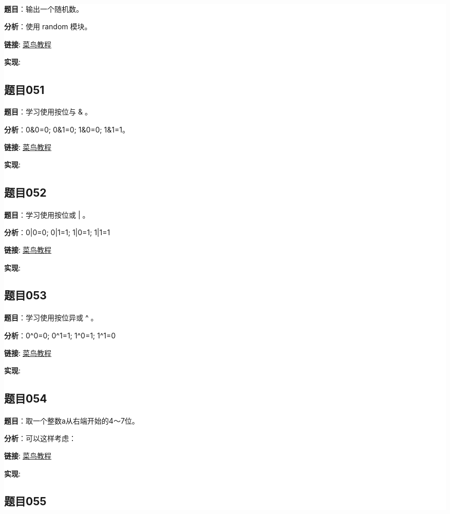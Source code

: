  **题目**：输出一个随机数。

 **分析**：使用 random 模块。

 **链接**: [菜鸟教程](https://www.runoob.com/python/python-exercise-example50.html)

 **实现**: 
```python

``` 
## 题目051

 **题目**：学习使用按位与 & 。

 **分析**：0&0=0; 0&1=0; 1&0=0; 1&1=1。

 **链接**: [菜鸟教程](https://www.runoob.com/python/python-exercise-example51.html)

 **实现**: 
```python

``` 
## 题目052

 **题目**：学习使用按位或 | 。

 **分析**：0|0=0; 0|1=1; 1|0=1; 1|1=1

 **链接**: [菜鸟教程](https://www.runoob.com/python/python-exercise-example52.html)

 **实现**: 
```python

``` 
## 题目053

 **题目**：学习使用按位异或 ^ 。

 **分析**：0^0=0; 0^1=1; 1^0=1; 1^1=0

 **链接**: [菜鸟教程](https://www.runoob.com/python/python-exercise-example53.html)

 **实现**: 
```python

``` 
## 题目054

 **题目**：取一个整数a从右端开始的4〜7位。

 **分析**：可以这样考虑： 

 **链接**: [菜鸟教程](https://www.runoob.com/python/python-exercise-example54.html)

 **实现**: 
```python

``` 
## 题目055
